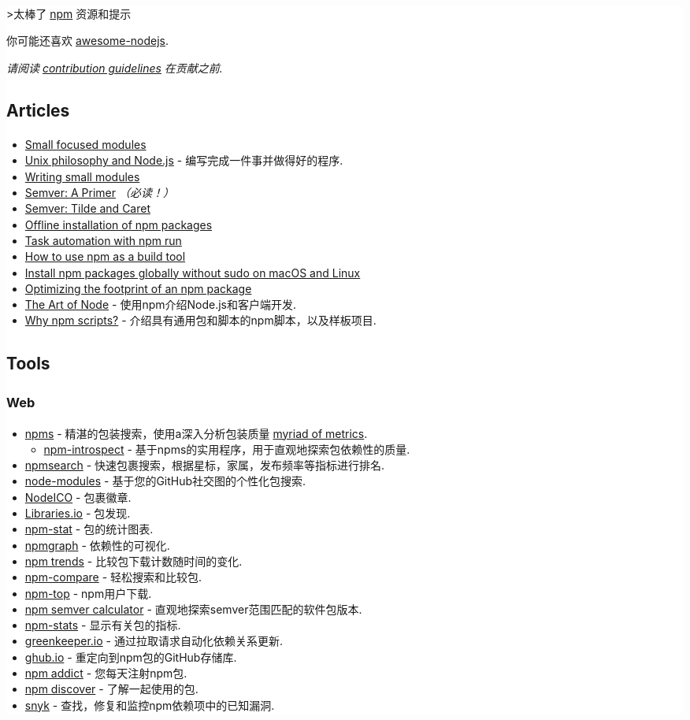 <div class="github-widget" data-repo="sindresorhus/awesome-npm"></div>

&gt;太棒了 [npm](https://www.npmjs.com) 资源和提示

你可能还喜欢 [awesome-nodejs](https://github.com/sindresorhus/awesome-nodejs).

*请阅读 [contribution guidelines](https://github.com/sindresorhus/awesome-npm/blob/master/contributing.md) 在贡献之前.*





## Articles

- [Small focused modules](https://github.com/sindresorhus/ama/issues/10#issuecomment-117766328)
- [Unix philosophy and Node.js](http://blog.izs.me/post/48281998870/unix-philosophy-and-nodejs) - 编写完成一件事并做得好的程序.
- [Writing small modules](https://web.archive.org/web/20180302125059/https://substack.net/how_I_write_modules)
- [Semver: A Primer](https://nodesource.com/blog/semver-a-primer/) *（必读！）*
- [Semver: Tilde and Caret](https://nodesource.com/blog/semver-tilde-and-caret/)
- [Offline installation of npm packages](https://addyosmani.com/blog/using-npm-offline/)
- [Task automation with npm run](https://web.archive.org/web/20180302164842/http://substack.net/task_automation_with_npm_run)
- [How to use npm as a build tool](https://www.keithcirkel.co.uk/how-to-use-npm-as-a-build-tool/)
- [Install npm packages globally without sudo on macOS and Linux](https://github.com/sindresorhus/guides/blob/master/npm-global-without-sudo.md)
- [Optimizing the footprint of an npm package](https://medium.com/@goldglovecb/npm-needs-a-personal-trainer-537e0f8859c6)
- [The Art of Node](https://github.com/maxogden/art-of-node#modules) - 使用npm介绍Node.js和客户端开发.
- [Why npm scripts?](https://css-tricks.com/why-npm-scripts/) - 介绍具有通用包和脚本的npm脚本，以及样板项目.


## Tools

### Web

- [npms](https://npms.io) - 精湛的包装搜索，使用a深入分析包装质量 [myriad of metrics](https://npms.io/about).
	- [npm-introspect](http://npm-introspect.z3d.tech) - 基于npms的实用程序，用于直观地探索包依赖性的质量.
- [npmsearch](http://npmsearch.com) - 快速包裹搜索，根据星标，家属，发布频率等指标进行排名.
- [node-modules](http://node-modules.com) - 基于您的GitHub社交图的个性化包搜索.
- [NodeICO](https://nodei.co/) - 包裹徽章.
- [Libraries.io](https://libraries.io/npm) - 包发现.
- [npm-stat](http://npm-stat.com) - 包的统计图表.
- [npmgraph](http://npm.anvaka.com) - 依赖性的可视化.
- [npm trends](http://www.npmtrends.com) - 比较包下载计数随时间的变化.
- [npm-compare](https://npmcompare.com) - 轻松搜索和比较包.
- [npm-top](https://gist.github.com/bcoe/dcc961b869bbf6685002) -  npm用户下载.
- [npm semver calculator](http://semver.npmjs.com) - 直观地探索semver范围匹配的软件包版本.
- [npm-stats](http://www.npm-stats.com) - 显示有关包的指标.
- [greenkeeper.io](http://greenkeeper.io) - 通过拉取请求自动化依赖关系更新.
- [ghub.io](http://ghub.io) - 重定向到npm包的GitHub存储库.
- [npm addict](https://npmaddict.com) - 您每天注射npm包.
- [npm discover](http://www.npmdiscover.com) - 了解一起使用的包.
- [snyk](https://snyk.io) - 查找，修复和监控npm依赖项中的已知漏洞.
